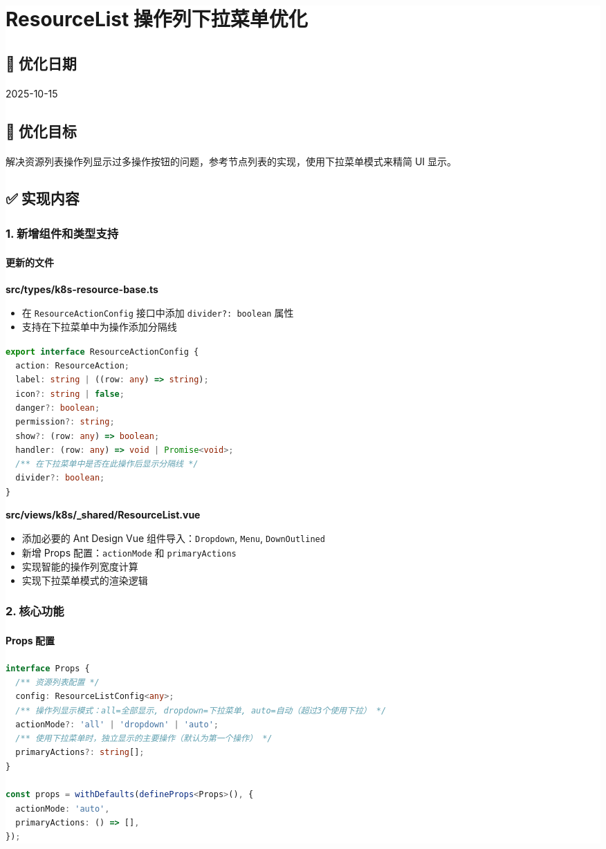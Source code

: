 # ResourceList 操作列下拉菜单优化

## 📅 优化日期

2025-10-15

## 🎯 优化目标

解决资源列表操作列显示过多操作按钮的问题，参考节点列表的实现，使用下拉菜单模式来精简 UI 显示。

## ✅ 实现内容

### 1. 新增组件和类型支持

#### 更新的文件

**src/types/k8s-resource-base.ts**

- 在 `ResourceActionConfig` 接口中添加 `divider?: boolean` 属性
- 支持在下拉菜单中为操作添加分隔线

```typescript
export interface ResourceActionConfig {
  action: ResourceAction;
  label: string | ((row: any) => string);
  icon?: string | false;
  danger?: boolean;
  permission?: string;
  show?: (row: any) => boolean;
  handler: (row: any) => void | Promise<void>;
  /** 在下拉菜单中是否在此操作后显示分隔线 */
  divider?: boolean;
}
```

**src/views/k8s/\_shared/ResourceList.vue**

- 添加必要的 Ant Design Vue 组件导入：`Dropdown`, `Menu`, `DownOutlined`
- 新增 Props 配置：`actionMode` 和 `primaryActions`
- 实现智能的操作列宽度计算
- 实现下拉菜单模式的渲染逻辑

### 2. 核心功能

#### Props 配置

```typescript
interface Props {
  /** 资源列表配置 */
  config: ResourceListConfig<any>;
  /** 操作列显示模式：all=全部显示, dropdown=下拉菜单, auto=自动（超过3个使用下拉） */
  actionMode?: 'all' | 'dropdown' | 'auto';
  /** 使用下拉菜单时，独立显示的主要操作（默认为第一个操作） */
  primaryActions?: string[];
}

const props = withDefaults(defineProps<Props>(), {
  actionMode: 'auto',
  primaryActions: () => [],
});
```
